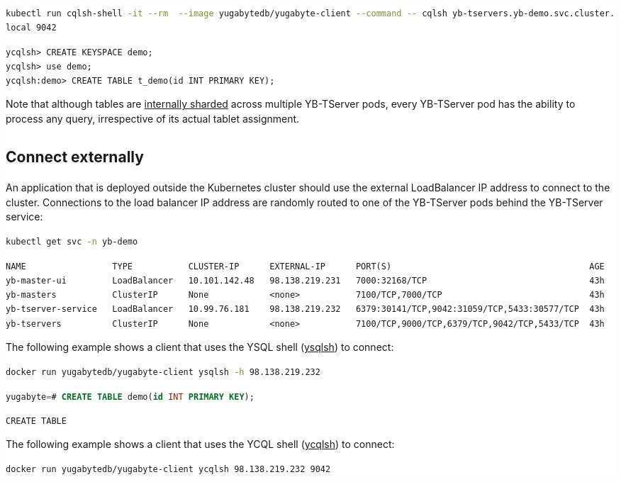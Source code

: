 ```sh
kubectl run cqlsh-shell -it --rm  --image yugabytedb/yugabyte-client --command -- cqlsh yb-tservers.yb-demo.svc.cluster.local 9042
```

```CQL
ycqlsh> CREATE KEYSPACE demo;
ycqlsh> use demo;
ycqlsh:demo> CREATE TABLE t_demo(id INT PRIMARY KEY);
```

Note that although tables are [internally sharded](../../../architecture/yb-tserver/) across multiple YB-TServer pods, every YB-TServer pod has the ability to process any query, irrespective of its actual tablet assignment.

## Connect externally

An application that is deployed outside the Kubernetes cluster should use the external LoadBalancer IP address to connect to the cluster. Connections to the load balancer IP address are randomly routed to one of the YB-TServer pods behind the YB-TServer service:

```sh
kubectl get svc -n yb-demo
```

```output
NAME                 TYPE           CLUSTER-IP      EXTERNAL-IP      PORT(S)                                       AGE
yb-master-ui         LoadBalancer   10.101.142.48   98.138.219.231   7000:32168/TCP                                43h
yb-masters           ClusterIP      None            <none>           7100/TCP,7000/TCP                             43h
yb-tserver-service   LoadBalancer   10.99.76.181    98.138.219.232   6379:30141/TCP,9042:31059/TCP,5433:30577/TCP  43h
yb-tservers          ClusterIP      None            <none>           7100/TCP,9000/TCP,6379/TCP,9042/TCP,5433/TCP  43h
```

The following example shows a client that uses the YSQL shell ([ysqlsh](../../../api/ysqlsh/)) to connect:

```sh
docker run yugabytedb/yugabyte-client ysqlsh -h 98.138.219.232
```

```sql
yugabyte=# CREATE TABLE demo(id INT PRIMARY KEY);
```

```output
CREATE TABLE
```

The following example shows a client that uses the YCQL shell ([ycqlsh](../../../api/ycqlsh/)) to connect:

```sh
docker run yugabytedb/yugabyte-client ycqlsh 98.138.219.232 9042
```
